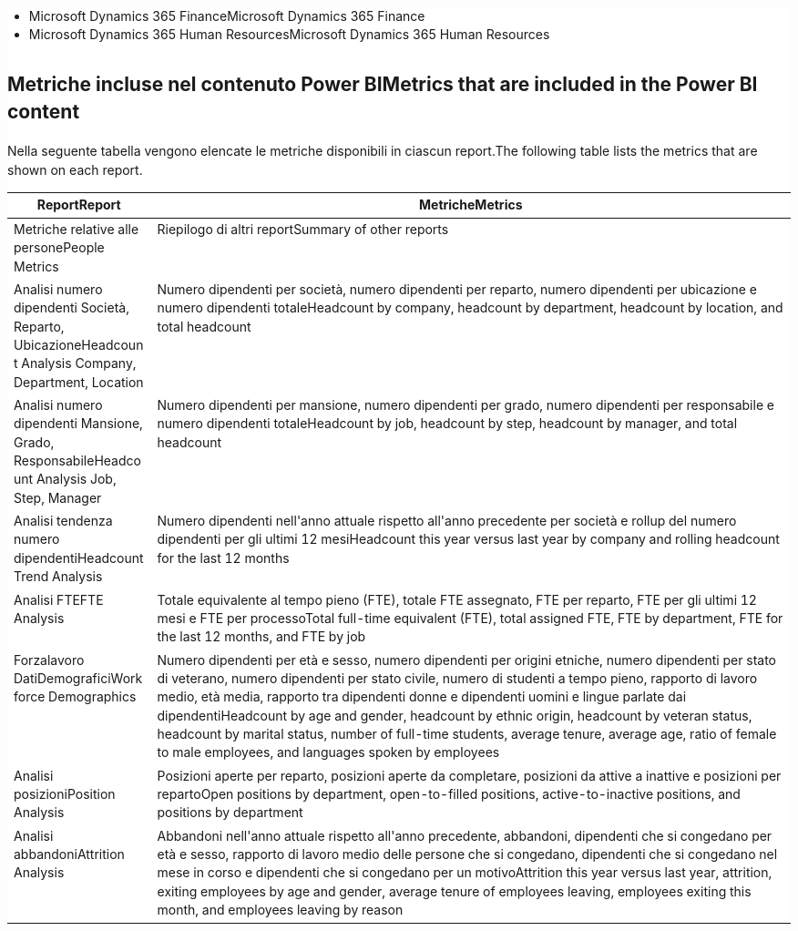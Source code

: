 - <span data-ttu-id="37f2b-109">Microsoft Dynamics 365 Finance</span><span class="sxs-lookup"><span data-stu-id="37f2b-109">Microsoft Dynamics 365 Finance</span></span>
- <span data-ttu-id="37f2b-110">Microsoft Dynamics 365 Human Resources</span><span class="sxs-lookup"><span data-stu-id="37f2b-110">Microsoft Dynamics 365 Human Resources</span></span>

## <a name="metrics-that-are-included-in-the-power-bi-content"></a><span data-ttu-id="37f2b-111">Metriche incluse nel contenuto Power BI</span><span class="sxs-lookup"><span data-stu-id="37f2b-111">Metrics that are included in the Power BI content</span></span>
<span data-ttu-id="37f2b-112">Nella seguente tabella vengono elencate le metriche disponibili in ciascun report.</span><span class="sxs-lookup"><span data-stu-id="37f2b-112">The following table lists the metrics that are shown on each report.</span></span>

| <span data-ttu-id="37f2b-113">Report</span><span class="sxs-lookup"><span data-stu-id="37f2b-113">Report</span></span>                                           | <span data-ttu-id="37f2b-114">Metriche</span><span class="sxs-lookup"><span data-stu-id="37f2b-114">Metrics</span></span> |
|--------------------------------------------------|---------|
| <span data-ttu-id="37f2b-115">Metriche relative alle persone</span><span class="sxs-lookup"><span data-stu-id="37f2b-115">People Metrics</span></span>                                   | <span data-ttu-id="37f2b-116">Riepilogo di altri report</span><span class="sxs-lookup"><span data-stu-id="37f2b-116">Summary of other reports</span></span> |
| <span data-ttu-id="37f2b-117">Analisi numero dipendenti Società, Reparto, Ubicazione</span><span class="sxs-lookup"><span data-stu-id="37f2b-117">Headcount Analysis Company, Department, Location</span></span> | <span data-ttu-id="37f2b-118">Numero dipendenti per società, numero dipendenti per reparto, numero dipendenti per ubicazione e numero dipendenti totale</span><span class="sxs-lookup"><span data-stu-id="37f2b-118">Headcount by company, headcount by department, headcount by location, and total headcount</span></span> |
| <span data-ttu-id="37f2b-119">Analisi numero dipendenti Mansione, Grado, Responsabile</span><span class="sxs-lookup"><span data-stu-id="37f2b-119">Headcount Analysis Job, Step, Manager</span></span>            | <span data-ttu-id="37f2b-120">Numero dipendenti per mansione, numero dipendenti per grado, numero dipendenti per responsabile e numero dipendenti totale</span><span class="sxs-lookup"><span data-stu-id="37f2b-120">Headcount by job, headcount by step, headcount by manager, and total headcount</span></span> |
| <span data-ttu-id="37f2b-121">Analisi tendenza numero dipendenti</span><span class="sxs-lookup"><span data-stu-id="37f2b-121">Headcount Trend Analysis</span></span>                         | <span data-ttu-id="37f2b-122">Numero dipendenti nell'anno attuale rispetto all'anno precedente per società e rollup del numero dipendenti per gli ultimi 12 mesi</span><span class="sxs-lookup"><span data-stu-id="37f2b-122">Headcount this year versus last year by company and rolling headcount for the last 12 months</span></span> |
| <span data-ttu-id="37f2b-123">Analisi FTE</span><span class="sxs-lookup"><span data-stu-id="37f2b-123">FTE Analysis</span></span>                                     | <span data-ttu-id="37f2b-124">Totale equivalente al tempo pieno (FTE), totale FTE assegnato, FTE per reparto, FTE per gli ultimi 12 mesi e FTE per processo</span><span class="sxs-lookup"><span data-stu-id="37f2b-124">Total full-time equivalent (FTE), total assigned FTE, FTE by department, FTE for the last 12 months, and FTE by job</span></span> |
| <span data-ttu-id="37f2b-125">Forzalavoro DatiDemografici</span><span class="sxs-lookup"><span data-stu-id="37f2b-125">Workforce Demographics</span></span>                           | <span data-ttu-id="37f2b-126">Numero dipendenti per età e sesso, numero dipendenti per origini etniche, numero dipendenti per stato di veterano, numero dipendenti per stato civile, numero di studenti a tempo pieno, rapporto di lavoro medio, età media, rapporto tra dipendenti donne e dipendenti uomini e lingue parlate dai dipendenti</span><span class="sxs-lookup"><span data-stu-id="37f2b-126">Headcount by age and gender, headcount by ethnic origin, headcount by veteran status, headcount by marital status, number of full-time students, average tenure, average age, ratio of female to male employees, and languages spoken by employees</span></span> |
| <span data-ttu-id="37f2b-127">Analisi posizioni</span><span class="sxs-lookup"><span data-stu-id="37f2b-127">Position Analysis</span></span>                                | <span data-ttu-id="37f2b-128">Posizioni aperte per reparto, posizioni aperte da completare, posizioni da attive a inattive e posizioni per reparto</span><span class="sxs-lookup"><span data-stu-id="37f2b-128">Open positions by department, open-to-filled positions, active-to-inactive positions, and positions by department</span></span> |
| <span data-ttu-id="37f2b-129">Analisi abbandoni</span><span class="sxs-lookup"><span data-stu-id="37f2b-129">Attrition Analysis</span></span>                               | <span data-ttu-id="37f2b-130">Abbandoni nell'anno attuale rispetto all'anno precedente, abbandoni, dipendenti che si congedano per età e sesso, rapporto di lavoro medio delle persone che si congedano, dipendenti che si congedano nel mese in corso e dipendenti che si congedano per un motivo</span><span class="sxs-lookup"><span data-stu-id="37f2b-130">Attrition this year versus last year, attrition, exiting employees by age and gender, average tenure of employees leaving, employees exiting this month, and employees leaving by reason</span></span> |